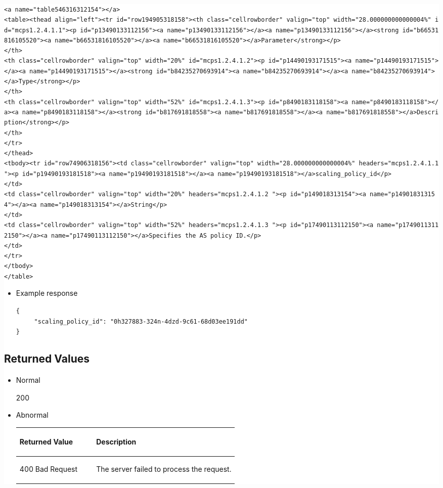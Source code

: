     <a name="table546316312154"></a>
    <table><thead align="left"><tr id="row194905318158"><th class="cellrowborder" valign="top" width="28.000000000000004%" id="mcps1.2.4.1.1"><p id="p13490133112156"><a name="p13490133112156"></a><a name="p13490133112156"></a><strong id="b66531816105520"><a name="b66531816105520"></a><a name="b66531816105520"></a>Parameter</strong></p>
    </th>
    <th class="cellrowborder" valign="top" width="20%" id="mcps1.2.4.1.2"><p id="p14490193171515"><a name="p14490193171515"></a><a name="p14490193171515"></a><strong id="b84235270693914"><a name="b84235270693914"></a><a name="b84235270693914"></a>Type</strong></p>
    </th>
    <th class="cellrowborder" valign="top" width="52%" id="mcps1.2.4.1.3"><p id="p8490183118158"><a name="p8490183118158"></a><a name="p8490183118158"></a><strong id="b817691818558"><a name="b817691818558"></a><a name="b817691818558"></a>Description</strong></p>
    </th>
    </tr>
    </thead>
    <tbody><tr id="row74906318156"><td class="cellrowborder" valign="top" width="28.000000000000004%" headers="mcps1.2.4.1.1 "><p id="p19490193181518"><a name="p19490193181518"></a><a name="p19490193181518"></a>scaling_policy_id</p>
    </td>
    <td class="cellrowborder" valign="top" width="20%" headers="mcps1.2.4.1.2 "><p id="p149018313154"><a name="p149018313154"></a><a name="p149018313154"></a>String</p>
    </td>
    <td class="cellrowborder" valign="top" width="52%" headers="mcps1.2.4.1.3 "><p id="p17490113112150"><a name="p17490113112150"></a><a name="p17490113112150"></a>Specifies the AS policy ID.</p>
    </td>
    </tr>
    </tbody>
    </table>


-   Example response

    ```
    { 
         "scaling_policy_id": "0h327883-324n-4dzd-9c61-68d03ee191dd"  
    }
    ```


## Returned Values<a name="section18212125191619"></a>

-   Normal

    200

-   Abnormal

    <a name="table1658372311162"></a>
    <table><thead align="left"><tr id="row5658132331619"><th class="cellrowborder" valign="top" width="35%" id="mcps1.1.3.1.1"><p id="p1465862381619"><a name="p1465862381619"></a><a name="p1465862381619"></a>Returned Value</p>
    </th>
    <th class="cellrowborder" valign="top" width="65%" id="mcps1.1.3.1.2"><p id="p96595234168"><a name="p96595234168"></a><a name="p96595234168"></a>Description</p>
    </th>
    </tr>
    </thead>
    <tbody><tr id="row8659523101612"><td class="cellrowborder" valign="top" width="35%" headers="mcps1.1.3.1.1 "><p id="p865952319161"><a name="p865952319161"></a><a name="p865952319161"></a>400 Bad Request</p>
    </td>
    <td class="cellrowborder" valign="top" width="65%" headers="mcps1.1.3.1.2 "><p id="p665982318164"><a name="p665982318164"></a><a name="p665982318164"></a>The server failed to process the request.</p>
    </td>
    </tr>